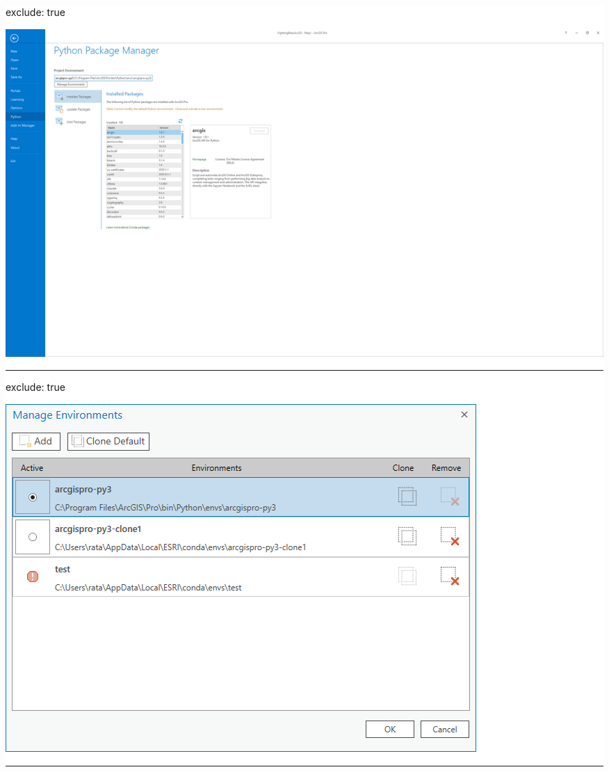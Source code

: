 exclude: true


![](img/AGI_HS19_06_Coding_in_GIS_II49.png)

---
exclude: true

![](img/AGI_HS19_06_Coding_in_GIS_II50.png)

---